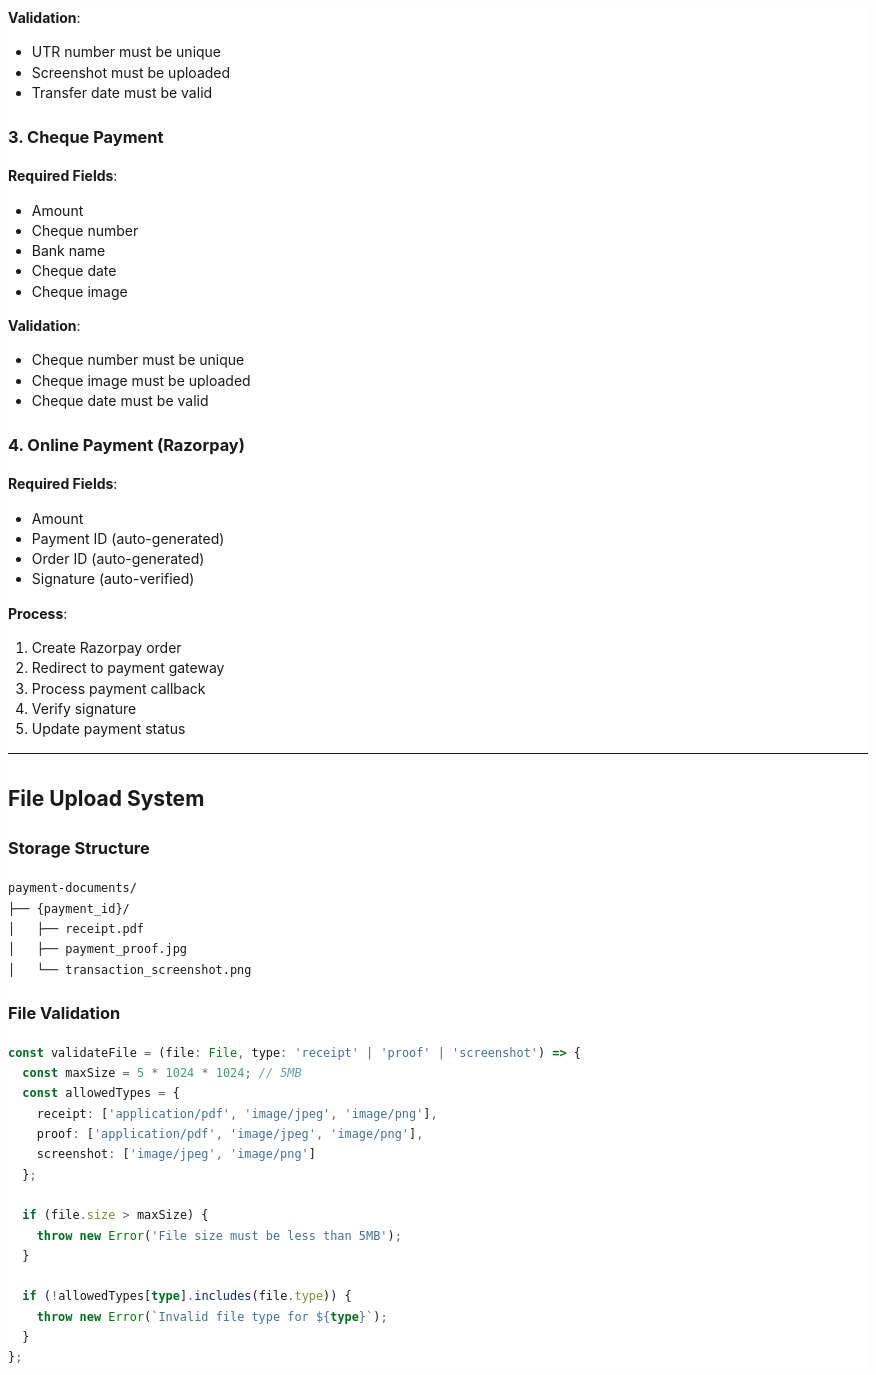 **Validation**:
- UTR number must be unique
- Screenshot must be uploaded
- Transfer date must be valid

### 3. Cheque Payment
**Required Fields**:
- Amount
- Cheque number
- Bank name
- Cheque date
- Cheque image

**Validation**:
- Cheque number must be unique
- Cheque image must be uploaded
- Cheque date must be valid

### 4. Online Payment (Razorpay)
**Required Fields**:
- Amount
- Payment ID (auto-generated)
- Order ID (auto-generated)
- Signature (auto-verified)

**Process**:
1. Create Razorpay order
2. Redirect to payment gateway
3. Process payment callback
4. Verify signature
5. Update payment status

---

## File Upload System

### Storage Structure
```
payment-documents/
├── {payment_id}/
│   ├── receipt.pdf
│   ├── payment_proof.jpg
│   └── transaction_screenshot.png
```

### File Validation
```typescript
const validateFile = (file: File, type: 'receipt' | 'proof' | 'screenshot') => {
  const maxSize = 5 * 1024 * 1024; // 5MB
  const allowedTypes = {
    receipt: ['application/pdf', 'image/jpeg', 'image/png'],
    proof: ['application/pdf', 'image/jpeg', 'image/png'],
    screenshot: ['image/jpeg', 'image/png']
  };
  
  if (file.size > maxSize) {
    throw new Error('File size must be less than 5MB');
  }
  
  if (!allowedTypes[type].includes(file.type)) {
    throw new Error(`Invalid file type for ${type}`);
  }
};
```